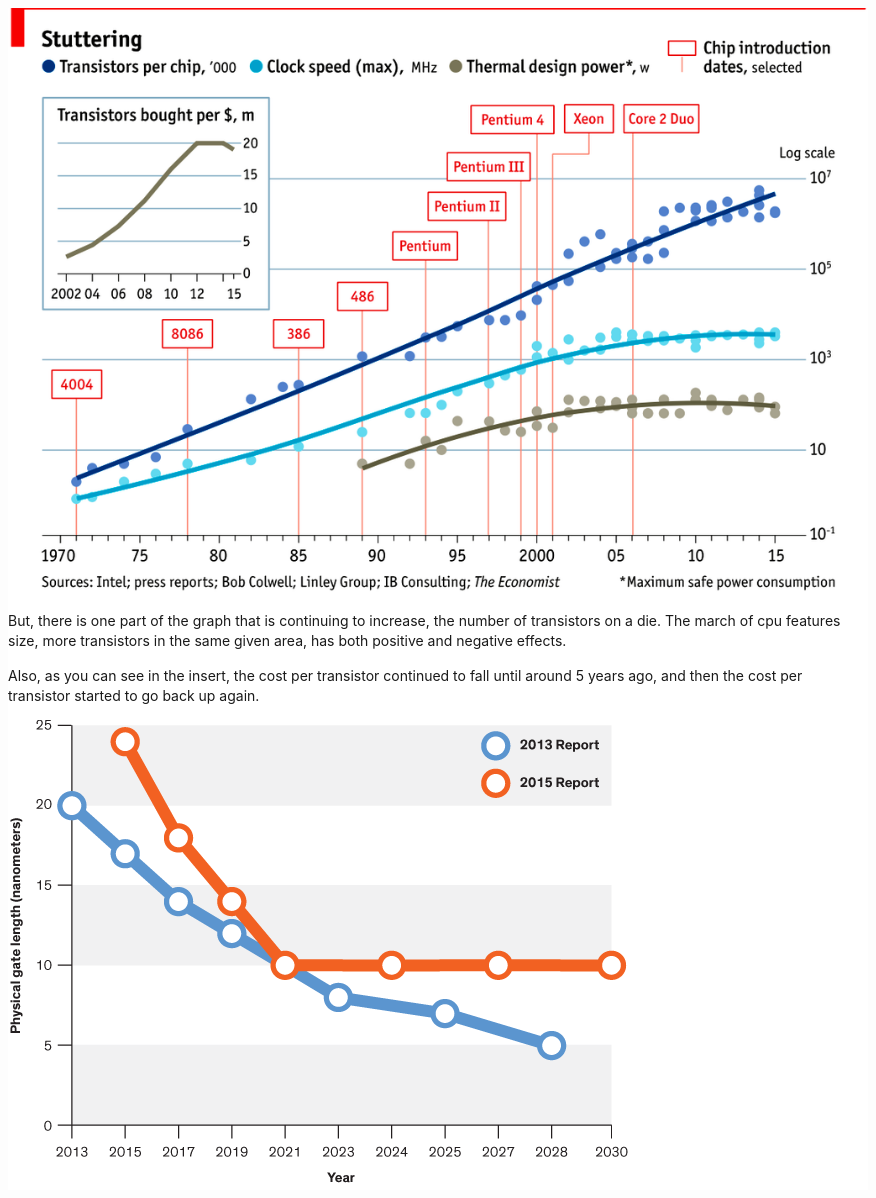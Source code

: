 ![stuttering](images/stuttering.png)

But, there is one part of the graph that is continuing to increase, the number of transistors on a die. The march of cpu features size, more transistors in the same given area, has both positive and negative effects.

Also, as you can see in the insert, the cost per transistor continued to fall until around 5 years ago, and then the cost per transistor started to go back up again.

![gate-length](images/gate-length.png)
